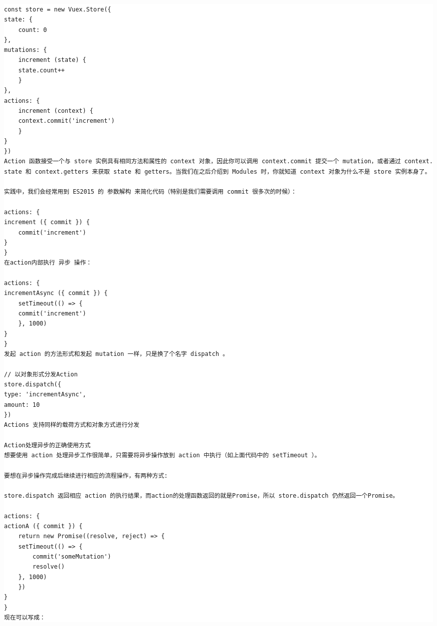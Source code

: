     const store = new Vuex.Store({
    state: {
        count: 0
    },
    mutations: {
        increment (state) {
        state.count++
        }
    },
    actions: {
        increment (context) {
        context.commit('increment')
        }
    }
    })
    Action 函数接受一个与 store 实例具有相同方法和属性的 context 对象，因此你可以调用 context.commit 提交一个 mutation，或者通过 context.state 和 context.getters 来获取 state 和 getters。当我们在之后介绍到 Modules 时，你就知道 context 对象为什么不是 store 实例本身了。

    实践中，我们会经常用到 ES2015 的 参数解构 来简化代码（特别是我们需要调用 commit 很多次的时候）：

    actions: {
    increment ({ commit }) {
        commit('increment')
    }
    }
    在action内部执行 异步 操作：

    actions: {
    incrementAsync ({ commit }) {
        setTimeout(() => {
        commit('increment')
        }, 1000)
    }
    }
    发起 action 的方法形式和发起 mutation 一样，只是换了个名字 dispatch 。

    // 以对象形式分发Action
    store.dispatch({
    type: 'incrementAsync',
    amount: 10
    })
    Actions 支持同样的载荷方式和对象方式进行分发

    Action处理异步的正确使用方式
    想要使用 action 处理异步工作很简单，只需要将异步操作放到 action 中执行（如上面代码中的 setTimeout ）。

    要想在异步操作完成后继续进行相应的流程操作，有两种方式:

    store.dispatch 返回相应 action 的执行结果，而action的处理函数返回的就是Promise，所以 store.dispatch 仍然返回一个Promise。

    actions: {
    actionA ({ commit }) {
        return new Promise((resolve, reject) => {
        setTimeout(() => {
            commit('someMutation')
            resolve()
        }, 1000)
        })
    }
    }
    现在可以写成：
